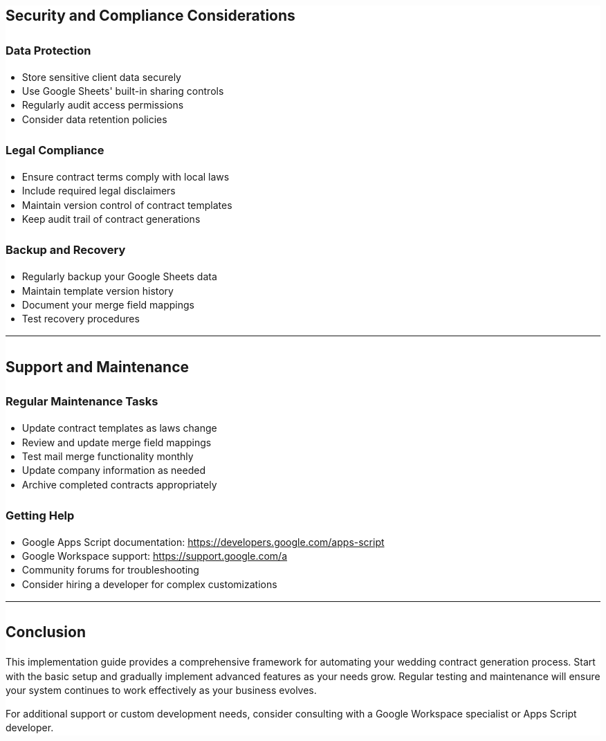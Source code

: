 ## Security and Compliance Considerations

### Data Protection
- Store sensitive client data securely
- Use Google Sheets' built-in sharing controls
- Regularly audit access permissions
- Consider data retention policies

### Legal Compliance
- Ensure contract terms comply with local laws
- Include required legal disclaimers
- Maintain version control of contract templates
- Keep audit trail of contract generations

### Backup and Recovery
- Regularly backup your Google Sheets data
- Maintain template version history
- Document your merge field mappings
- Test recovery procedures

---

## Support and Maintenance

### Regular Maintenance Tasks
- Update contract templates as laws change
- Review and update merge field mappings
- Test mail merge functionality monthly
- Update company information as needed
- Archive completed contracts appropriately

### Getting Help
- Google Apps Script documentation: https://developers.google.com/apps-script
- Google Workspace support: https://support.google.com/a
- Community forums for troubleshooting
- Consider hiring a developer for complex customizations

---

## Conclusion

This implementation guide provides a comprehensive framework for automating your wedding contract generation process. Start with the basic setup and gradually implement advanced features as your needs grow. Regular testing and maintenance will ensure your system continues to work effectively as your business evolves.

For additional support or custom development needs, consider consulting with a Google Workspace specialist or Apps Script developer.
